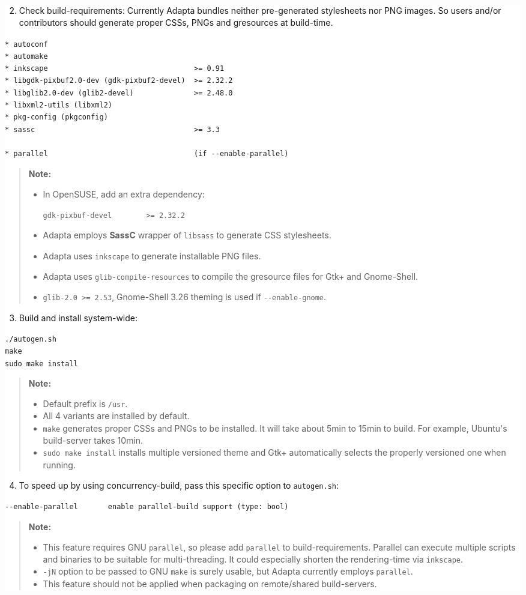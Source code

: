 2. Check build-requirements:
 Currently Adapta bundles neither pre-generated stylesheets nor PNG images.
 So users and/or contributors should generate proper CSSs, PNGs and gresources at build-time.

 ```
 * autoconf
 * automake
 * inkscape                                  >= 0.91
 * libgdk-pixbuf2.0-dev (gdk-pixbuf2-devel)  >= 2.32.2
 * libglib2.0-dev (glib2-devel)              >= 2.48.0
 * libxml2-utils (libxml2)
 * pkg-config (pkgconfig)
 * sassc                                     >= 3.3

 * parallel                                  (if --enable-parallel)
 ```

 > **Note:**
 >
 >   * In OpenSUSE, add an extra dependency:
 >
 >     ```
 >     gdk-pixbuf-devel        >= 2.32.2
 >     ```
 >
 >   * Adapta employs **SassC** wrapper of `libsass` to generate CSS stylesheets.
 >   * Adapta uses `inkscape` to generate installable PNG files.
 >   * Adapta uses `glib-compile-resources` to compile the gresource files for Gtk+ and Gnome-Shell.
 >   * `glib-2.0 >= 2.53`, Gnome-Shell 3.26 theming is used if `--enable-gnome`.

3. Build and install system-wide:

 ```
 ./autogen.sh
 make
 sudo make install
 ```

 > **Note:**
 >
 >   * Default prefix is `/usr`.
 >   * All 4 variants are installed by default.
 >   * `make` generates proper CSSs and PNGs to be installed.
 >     It will take about 5min to 15min to build.
 >     For example, Ubuntu's build-server takes 10min.
 >   * `sudo make install` installs multiple versioned theme and Gtk+ automatically selects the properly versioned one when running.

4. To speed up by using concurrency-build, pass this specific option to `autogen.sh`:

 ```
 --enable-parallel       enable parallel-build support (type: bool)
 ```

 > **Note:**
 >
 >   * This feature requires GNU `parallel`, so please add `parallel` to build-requirements.
 >     Parallel can execute multiple scripts and binaries to be suitable for multi-threading.
 >     It could especially shorten the rendering-time via `inkscape`.
 >   * `-jN` option to be passed to GNU `make` is surely usable, but Adapta currently employs `parallel`.
 >   * This feature should not be applied when packaging on remote/shared build-servers.
